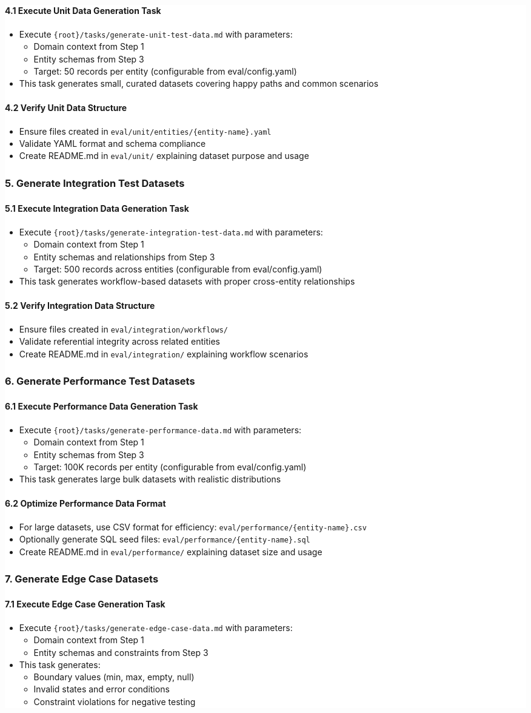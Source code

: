 #### 4.1 Execute Unit Data Generation Task

- Execute `{root}/tasks/generate-unit-test-data.md` with parameters:
  - Domain context from Step 1
  - Entity schemas from Step 3
  - Target: 50 records per entity (configurable from eval/config.yaml)
- This task generates small, curated datasets covering happy paths and common scenarios

#### 4.2 Verify Unit Data Structure

- Ensure files created in `eval/unit/entities/{entity-name}.yaml`
- Validate YAML format and schema compliance
- Create README.md in `eval/unit/` explaining dataset purpose and usage

### 5. Generate Integration Test Datasets

#### 5.1 Execute Integration Data Generation Task

- Execute `{root}/tasks/generate-integration-test-data.md` with parameters:
  - Domain context from Step 1
  - Entity schemas and relationships from Step 3
  - Target: 500 records across entities (configurable from eval/config.yaml)
- This task generates workflow-based datasets with proper cross-entity relationships

#### 5.2 Verify Integration Data Structure

- Ensure files created in `eval/integration/workflows/`
- Validate referential integrity across related entities
- Create README.md in `eval/integration/` explaining workflow scenarios

### 6. Generate Performance Test Datasets

#### 6.1 Execute Performance Data Generation Task

- Execute `{root}/tasks/generate-performance-data.md` with parameters:
  - Domain context from Step 1
  - Entity schemas from Step 3
  - Target: 100K records per entity (configurable from eval/config.yaml)
- This task generates large bulk datasets with realistic distributions

#### 6.2 Optimize Performance Data Format

- For large datasets, use CSV format for efficiency: `eval/performance/{entity-name}.csv`
- Optionally generate SQL seed files: `eval/performance/{entity-name}.sql`
- Create README.md in `eval/performance/` explaining dataset size and usage

### 7. Generate Edge Case Datasets

#### 7.1 Execute Edge Case Generation Task

- Execute `{root}/tasks/generate-edge-case-data.md` with parameters:
  - Domain context from Step 1
  - Entity schemas and constraints from Step 3
- This task generates:
  - Boundary values (min, max, empty, null)
  - Invalid states and error conditions
  - Constraint violations for negative testing
